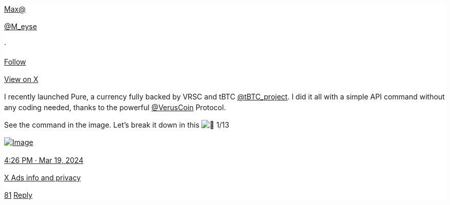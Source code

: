 [Max@](https://twitter.com/M_eyse?ref_src=twsrc%5Etfw%7Ctwcamp%5Etweetembed%7Ctwterm%5E1770124583376409026%7Ctwgr%5Ee37d2887070fe06269203a2e8e64eafc16f450c1%7Ctwcon%5Es1_&ref_url=https%3A%2F%2Fcdn.embedly.com%2Fwidgets%2Fmedia.html%3Ftype%3Dtext2Fhtmlkey%3Da19fcc184b9711e1b4764040d3dc5c07schema%3Dtwitterurl%3Dhttps3A%2F%2Ftwitter.com%2FM_eyse%2Fstatus%2F1770124583376409026image%3D)

[@M\_eyse](https://twitter.com/M_eyse?ref_src=twsrc%5Etfw%7Ctwcamp%5Etweetembed%7Ctwterm%5E1770124583376409026%7Ctwgr%5Ee37d2887070fe06269203a2e8e64eafc16f450c1%7Ctwcon%5Es1_&ref_url=https%3A%2F%2Fcdn.embedly.com%2Fwidgets%2Fmedia.html%3Ftype%3Dtext2Fhtmlkey%3Da19fcc184b9711e1b4764040d3dc5c07schema%3Dtwitterurl%3Dhttps3A%2F%2Ftwitter.com%2FM_eyse%2Fstatus%2F1770124583376409026image%3D)

·

[Follow](https://twitter.com/intent/follow?ref_src=twsrc%5Etfw%7Ctwcamp%5Etweetembed%7Ctwterm%5E1770124583376409026%7Ctwgr%5Ee37d2887070fe06269203a2e8e64eafc16f450c1%7Ctwcon%5Es1_&ref_url=https%3A%2F%2Fcdn.embedly.com%2Fwidgets%2Fmedia.html%3Ftype%3Dtext2Fhtmlkey%3Da19fcc184b9711e1b4764040d3dc5c07schema%3Dtwitterurl%3Dhttps3A%2F%2Ftwitter.com%2FM_eyse%2Fstatus%2F1770124583376409026image%3D&screen_name=M_eyse)

[View on X](https://twitter.com/M_eyse/status/1770124583376409026?ref_src=twsrc%5Etfw%7Ctwcamp%5Etweetembed%7Ctwterm%5E1770124583376409026%7Ctwgr%5Ee37d2887070fe06269203a2e8e64eafc16f450c1%7Ctwcon%5Es1_&ref_url=https%3A%2F%2Fcdn.embedly.com%2Fwidgets%2Fmedia.html%3Ftype%3Dtext2Fhtmlkey%3Da19fcc184b9711e1b4764040d3dc5c07schema%3Dtwitterurl%3Dhttps3A%2F%2Ftwitter.com%2FM_eyse%2Fstatus%2F1770124583376409026image%3D)

I recently launched Pure, a currency fully backed by VRSC and tBTC [@tBTC\_project](https://twitter.com/tBTC_project?ref_src=twsrc%5Etfw%7Ctwcamp%5Etweetembed%7Ctwterm%5E1770124583376409026%7Ctwgr%5Ee37d2887070fe06269203a2e8e64eafc16f450c1%7Ctwcon%5Es1_&ref_url=https%3A%2F%2Fcdn.embedly.com%2Fwidgets%2Fmedia.html%3Ftype%3Dtext2Fhtmlkey%3Da19fcc184b9711e1b4764040d3dc5c07schema%3Dtwitterurl%3Dhttps3A%2F%2Ftwitter.com%2FM_eyse%2Fstatus%2F1770124583376409026image%3D). I did it all with a simple API command without any coding needed, thanks to the powerful [@VerusCoin](https://twitter.com/VerusCoin?ref_src=twsrc%5Etfw%7Ctwcamp%5Etweetembed%7Ctwterm%5E1770124583376409026%7Ctwgr%5Ee37d2887070fe06269203a2e8e64eafc16f450c1%7Ctwcon%5Es1_&ref_url=https%3A%2F%2Fcdn.embedly.com%2Fwidgets%2Fmedia.html%3Ftype%3Dtext2Fhtmlkey%3Da19fcc184b9711e1b4764040d3dc5c07schema%3Dtwitterurl%3Dhttps3A%2F%2Ftwitter.com%2FM_eyse%2Fstatus%2F1770124583376409026image%3D) Protocol.

See the command in the image. Let’s break it down in this ![🧵](https://abs-0.twimg.com/emoji/v2/svg/1f9f5.svg) 1/13

[![Image](https://pbs.twimg.com/media/GJCxG5RXsAEFkDC?format=jpg&name=small)](https://x.com/M_eyse/status/1770124583376409026/photo/1)

[4:26 PM · Mar 19, 2024](https://twitter.com/M_eyse/status/1770124583376409026?ref_src=twsrc%5Etfw%7Ctwcamp%5Etweetembed%7Ctwterm%5E1770124583376409026%7Ctwgr%5Ee37d2887070fe06269203a2e8e64eafc16f450c1%7Ctwcon%5Es1_&ref_url=https%3A%2F%2Fcdn.embedly.com%2Fwidgets%2Fmedia.html%3Ftype%3Dtext2Fhtmlkey%3Da19fcc184b9711e1b4764040d3dc5c07schema%3Dtwitterurl%3Dhttps3A%2F%2Ftwitter.com%2FM_eyse%2Fstatus%2F1770124583376409026image%3D)

[X Ads info and privacy](https://help.twitter.com/en/twitter-for-websites-ads-info-and-privacy)

[81](https://twitter.com/intent/like?ref_src=twsrc%5Etfw%7Ctwcamp%5Etweetembed%7Ctwterm%5E1770124583376409026%7Ctwgr%5Ee37d2887070fe06269203a2e8e64eafc16f450c1%7Ctwcon%5Es1_&ref_url=https%3A%2F%2Fcdn.embedly.com%2Fwidgets%2Fmedia.html%3Ftype%3Dtext2Fhtmlkey%3Da19fcc184b9711e1b4764040d3dc5c07schema%3Dtwitterurl%3Dhttps3A%2F%2Ftwitter.com%2FM_eyse%2Fstatus%2F1770124583376409026image%3D&tweet_id=1770124583376409026) [Reply](https://twitter.com/intent/tweet?ref_src=twsrc%5Etfw%7Ctwcamp%5Etweetembed%7Ctwterm%5E1770124583376409026%7Ctwgr%5Ee37d2887070fe06269203a2e8e64eafc16f450c1%7Ctwcon%5Es1_&ref_url=https%3A%2F%2Fcdn.embedly.com%2Fwidgets%2Fmedia.html%3Ftype%3Dtext2Fhtmlkey%3Da19fcc184b9711e1b4764040d3dc5c07schema%3Dtwitterurl%3Dhttps3A%2F%2Ftwitter.com%2FM_eyse%2Fstatus%2F1770124583376409026image%3D&in_reply_to=1770124583376409026)
